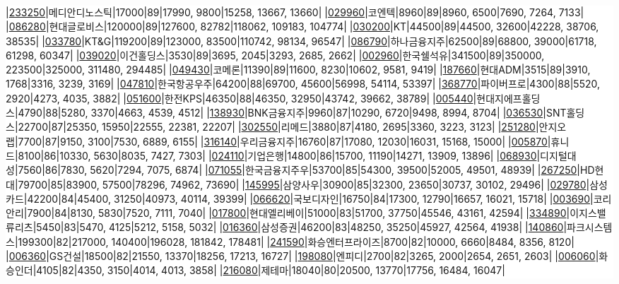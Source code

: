 |[233250](https://finance.daum.net/quotes/A233250)|메디안디노스틱|17000|89|17990, 9800|15258, 13667, 13660|
|[029960](https://finance.daum.net/quotes/A029960)|코엔텍|8960|89|8960, 6500|7690, 7264, 7133|
|[086280](https://finance.daum.net/quotes/A086280)|현대글로비스|120000|89|127600, 82782|118062, 109183, 104774|
|[030200](https://finance.daum.net/quotes/A030200)|KT|44500|89|44500, 32600|42228, 38706, 38535|
|[033780](https://finance.daum.net/quotes/A033780)|KT&G|119200|89|123000, 83500|110742, 98134, 96547|
|[086790](https://finance.daum.net/quotes/A086790)|하나금융지주|62500|89|68800, 39000|61718, 61298, 60347|
|[039020](https://finance.daum.net/quotes/A039020)|이건홀딩스|3530|89|3695, 2045|3293, 2685, 2662|
|[002960](https://finance.daum.net/quotes/A002960)|한국쉘석유|341500|89|350000, 223500|325000, 311480, 294485|
|[049430](https://finance.daum.net/quotes/A049430)|코메론|11390|89|11600, 8230|10602, 9581, 9419|
|[187660](https://finance.daum.net/quotes/A187660)|현대ADM|3515|89|3910, 1768|3316, 3239, 3169|
|[047810](https://finance.daum.net/quotes/A047810)|한국항공우주|64200|88|69700, 45600|56998, 54114, 53397|
|[368770](https://finance.daum.net/quotes/A368770)|파이버프로|4300|88|5520, 2920|4273, 4035, 3882|
|[051600](https://finance.daum.net/quotes/A051600)|한전KPS|46350|88|46350, 32950|43742, 39662, 38789|
|[005440](https://finance.daum.net/quotes/A005440)|현대지에프홀딩스|4790|88|5280, 3370|4663, 4539, 4512|
|[138930](https://finance.daum.net/quotes/A138930)|BNK금융지주|9960|87|10290, 6720|9498, 8994, 8704|
|[036530](https://finance.daum.net/quotes/A036530)|SNT홀딩스|22700|87|25350, 15950|22555, 22381, 22207|
|[302550](https://finance.daum.net/quotes/A302550)|리메드|3880|87|4180, 2695|3360, 3223, 3123|
|[251280](https://finance.daum.net/quotes/A251280)|안지오랩|7700|87|9150, 3100|7530, 6889, 6155|
|[316140](https://finance.daum.net/quotes/A316140)|우리금융지주|16760|87|17080, 12030|16031, 15168, 15000|
|[005870](https://finance.daum.net/quotes/A005870)|휴니드|8100|86|10330, 5630|8035, 7427, 7303|
|[024110](https://finance.daum.net/quotes/A024110)|기업은행|14800|86|15700, 11190|14271, 13909, 13896|
|[068930](https://finance.daum.net/quotes/A068930)|디지털대성|7560|86|7830, 5620|7294, 7075, 6874|
|[071055](https://finance.daum.net/quotes/A071055)|한국금융지주우|53700|85|54300, 39500|52005, 49501, 48939|
|[267250](https://finance.daum.net/quotes/A267250)|HD현대|79700|85|83900, 57500|78296, 74962, 73690|
|[145995](https://finance.daum.net/quotes/A145995)|삼양사우|30900|85|32300, 23650|30737, 30102, 29496|
|[029780](https://finance.daum.net/quotes/A029780)|삼성카드|42200|84|45400, 31250|40973, 40114, 39399|
|[066620](https://finance.daum.net/quotes/A066620)|국보디자인|16750|84|17300, 12790|16657, 16021, 15718|
|[003690](https://finance.daum.net/quotes/A003690)|코리안리|7900|84|8130, 5830|7520, 7111, 7040|
|[017800](https://finance.daum.net/quotes/A017800)|현대엘리베이|51000|83|51700, 37750|45546, 43161, 42594|
|[334890](https://finance.daum.net/quotes/A334890)|이지스밸류리츠|5450|83|5470, 4125|5212, 5158, 5032|
|[016360](https://finance.daum.net/quotes/A016360)|삼성증권|46200|83|48250, 35250|45927, 42564, 41938|
|[140860](https://finance.daum.net/quotes/A140860)|파크시스템스|199300|82|217000, 140400|196028, 181842, 178481|
|[241590](https://finance.daum.net/quotes/A241590)|화승엔터프라이즈|8700|82|10000, 6660|8484, 8356, 8120|
|[006360](https://finance.daum.net/quotes/A006360)|GS건설|18500|82|21550, 13370|18256, 17213, 16727|
|[198080](https://finance.daum.net/quotes/A198080)|엔피디|2700|82|3265, 2000|2654, 2651, 2603|
|[006060](https://finance.daum.net/quotes/A006060)|화승인더|4105|82|4350, 3150|4014, 4013, 3858|
|[216080](https://finance.daum.net/quotes/A216080)|제테마|18040|80|20500, 13770|17756, 16484, 16047|